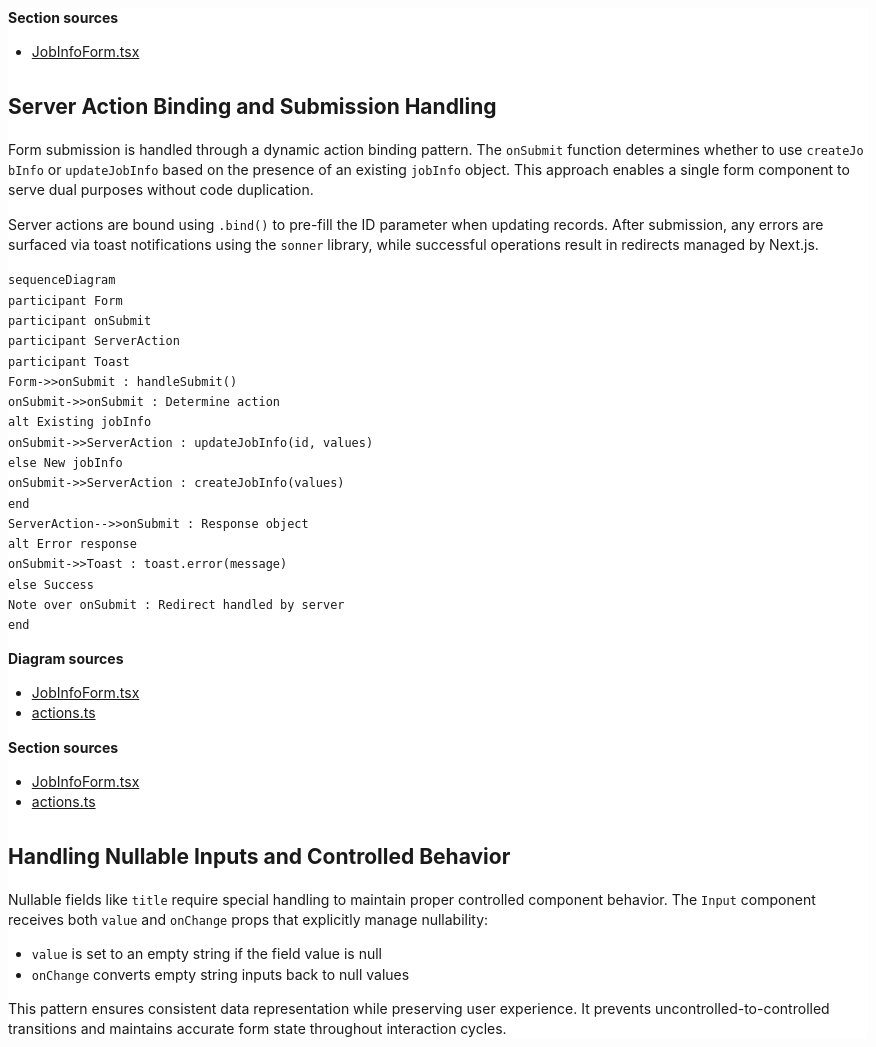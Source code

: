 **Section sources**
- [JobInfoForm.tsx](file://src/features/jobInfos/components/JobInfoForm.tsx#L33-L45)

## Server Action Binding and Submission Handling

Form submission is handled through a dynamic action binding pattern. The `onSubmit` function determines whether to use `createJobInfo` or `updateJobInfo` based on the presence of an existing `jobInfo` object. This approach enables a single form component to serve dual purposes without code duplication.

Server actions are bound using `.bind()` to pre-fill the ID parameter when updating records. After submission, any errors are surfaced via toast notifications using the `sonner` library, while successful operations result in redirects managed by Next.js.

```mermaid
sequenceDiagram
participant Form
participant onSubmit
participant ServerAction
participant Toast
Form->>onSubmit : handleSubmit()
onSubmit->>onSubmit : Determine action
alt Existing jobInfo
onSubmit->>ServerAction : updateJobInfo(id, values)
else New jobInfo
onSubmit->>ServerAction : createJobInfo(values)
end
ServerAction-->>onSubmit : Response object
alt Error response
onSubmit->>Toast : toast.error(message)
else Success
Note over onSubmit : Redirect handled by server
end
```

**Diagram sources**
- [JobInfoForm.tsx](file://src/features/jobInfos/components/JobInfoForm.tsx#L47-L60)
- [actions.ts](file://src/features/jobInfos/actions.ts#L17-L70)

**Section sources**
- [JobInfoForm.tsx](file://src/features/jobInfos/components/JobInfoForm.tsx#L47-L60)
- [actions.ts](file://src/features/jobInfos/actions.ts#L17-L70)

## Handling Nullable Inputs and Controlled Behavior

Nullable fields like `title` require special handling to maintain proper controlled component behavior. The `Input` component receives both `value` and `onChange` props that explicitly manage nullability:

- `value` is set to an empty string if the field value is null
- `onChange` converts empty string inputs back to null values

This pattern ensures consistent data representation while preserving user experience. It prevents uncontrolled-to-controlled transitions and maintains accurate form state throughout interaction cycles.
